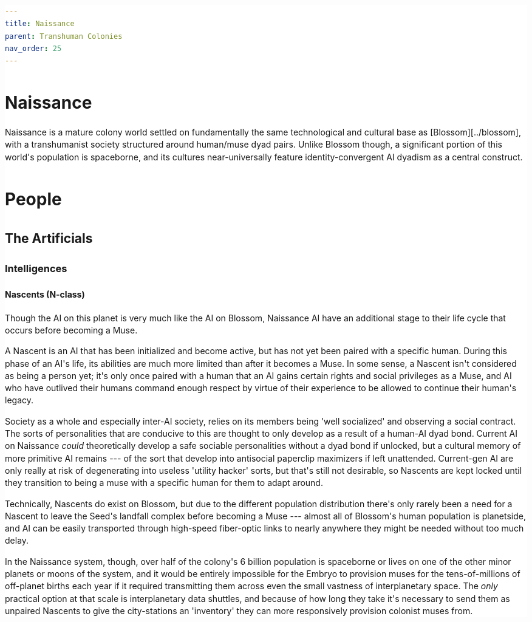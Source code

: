 ```yaml
---
title: Naissance
parent: Transhuman Colonies
nav_order: 25
---
```

# Naissance

Naissance is a mature colony world settled on fundamentally the same technological and cultural base as [Blossom][../blossom], with a transhumanist society structured around human/muse dyad pairs. Unlike Blossom though, a significant portion of this world's population is spaceborne, and its cultures near-universally  feature identity-convergent AI dyadism as a central construct.

# People

## The Artificials

### Intelligences

#### Nascents (N-class)

Though the AI on this planet is very much like the AI on Blossom, Naissance AI have an additional stage to their life cycle that occurs before becoming a Muse.

A Nascent is an AI that has been initialized and become active, but has not yet been paired with a specific human. During this phase of an AI's life, its abilities are much more limited than after it becomes a Muse. In some sense, a Nascent isn't considered as being a person yet; it's only once paired with a human that an AI gains certain rights and social privileges as a Muse, and AI who have outlived their humans command enough respect by virtue of their experience to be allowed to continue their human's legacy.

Society as a whole and especially inter-AI society, relies on its members being 'well socialized' and observing a social contract. The sorts of personalities that are conducive to this are thought to only develop as a result of a human-AI dyad bond. Current AI on Naissance *could* theoretically develop a safe sociable personalities without a dyad bond if unlocked, but a cultural memory of more primitive AI remains --- of the sort that develop into antisocial paperclip maximizers if left unattended. Current-gen AI are only really at risk of degenerating into useless 'utility hacker' sorts, but that's still not desirable, so Nascents are kept locked until they transition to being a muse with a specific human for them to adapt around.

Technically, Nascents do exist on Blossom, but due to the different population distribution there's only rarely been a need for a Nascent to leave the Seed's landfall complex before becoming a Muse --- almost all of Blossom's human population is planetside, and AI can be easily transported through high-speed fiber-optic links to nearly anywhere they might be needed without too much delay.

In the Naissance system, though, over half of the colony's 6 billion population is spaceborne or lives on one of the other minor planets or moons of the system, and it would be entirely impossible for the Embryo to provision muses for the tens-of-millions of off-planet births each year if it required transmitting them across even the small vastness of interplanetary space. The *only* practical option at that scale is interplanetary data shuttles, and because of how long they take it's necessary to send them as unpaired Nascents to give the city-stations an 'inventory' they can more responsively provision colonist muses from.
